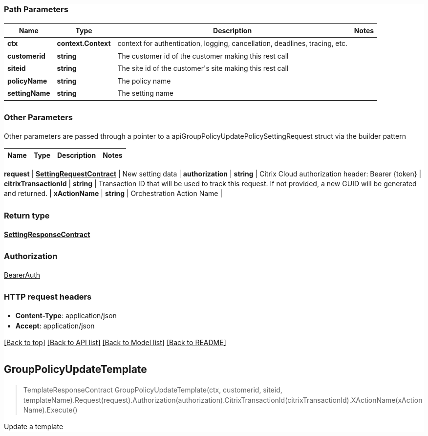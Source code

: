 ### Path Parameters


Name | Type | Description  | Notes
------------- | ------------- | ------------- | -------------
**ctx** | **context.Context** | context for authentication, logging, cancellation, deadlines, tracing, etc.
**customerid** | **string** | The customer id of the customer making this rest call | 
**siteid** | **string** | The site id of the customer&#39;s site making this rest call | 
**policyName** | **string** | The policy name | 
**settingName** | **string** | The setting name | 

### Other Parameters

Other parameters are passed through a pointer to a apiGroupPolicyUpdatePolicySettingRequest struct via the builder pattern


Name | Type | Description  | Notes
------------- | ------------- | ------------- | -------------




 **request** | [**SettingRequestContract**](SettingRequestContract.md) | New setting data | 
 **authorization** | **string** | Citrix Cloud authorization header: Bearer {token} | 
 **citrixTransactionId** | **string** | Transaction ID that will be used to track this request. If not provided, a new GUID will be generated and returned. | 
 **xActionName** | **string** | Orchestration Action Name | 

### Return type

[**SettingResponseContract**](SettingResponseContract.md)

### Authorization

[BearerAuth](../README.md#BearerAuth)

### HTTP request headers

- **Content-Type**: application/json
- **Accept**: application/json

[[Back to top]](#) [[Back to API list]](../README.md#documentation-for-api-endpoints)
[[Back to Model list]](../README.md#documentation-for-models)
[[Back to README]](../README.md)


## GroupPolicyUpdateTemplate

> TemplateResponseContract GroupPolicyUpdateTemplate(ctx, customerid, siteid, templateName).Request(request).Authorization(authorization).CitrixTransactionId(citrixTransactionId).XActionName(xActionName).Execute()

Update a template
